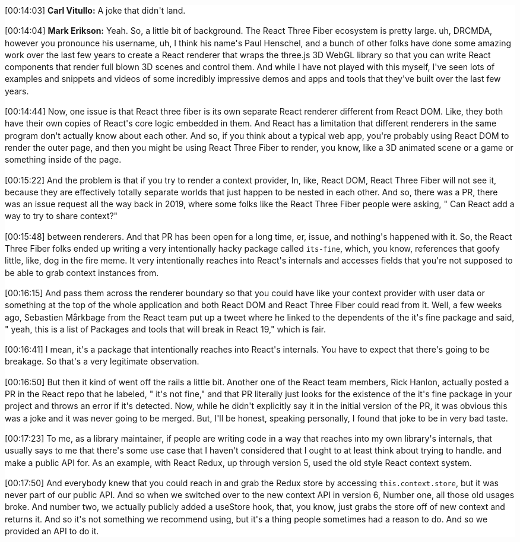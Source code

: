 [00:14:03] **Carl Vitullo:** A joke that didn't land.

[00:14:04] **Mark Erikson:** Yeah. So, a little bit of background. The React Three Fiber ecosystem is pretty large. uh, DRCMDA, however you pronounce his username, uh, I think his name's Paul Henschel, and a bunch of other folks have done some amazing work over the last few years to create a React renderer that wraps the three.js 3D WebGL library so that you can write React components that render full blown 3D scenes and control them. And while I have not played with this myself, I've seen lots of examples and snippets and videos of some incredibly impressive demos and apps and tools that they've built over the last few years.

[00:14:44] Now, one issue is that React three fiber is its own separate React renderer different from React DOM. Like, they both have their own copies of React's core logic embedded in them. And React has a limitation that different renderers in the same program don't actually know about each other. And so, if you think about a typical web app, you're probably using React DOM to render the outer page, and then you might be using React Three Fiber to render, you know, like a 3D animated scene or a game or something inside of the page.

[00:15:22] And the problem is that if you try to render a context provider, In, like, React DOM, React Three Fiber will not see it, because they are effectively totally separate worlds that just happen to be nested in each other. And so, there was a PR, there was an issue request all the way back in 2019, where some folks like the React Three Fiber people were asking, &quot; Can React add a way to try to share context?&quot;

[00:15:48] between renderers. And that PR has been open for a long time, er, issue, and nothing's happened with it. So, the React Three Fiber folks ended up writing a very intentionally hacky package called `its-fine`, which, you know, references that goofy little, like, dog in the fire meme. It very intentionally reaches into React's internals and accesses fields that you're not supposed to be able to grab context instances from.

[00:16:15] And pass them across the renderer boundary so that you could have like your context provider with user data or something at the top of the whole application and both React DOM and React Three Fiber could read from it. Well, a few weeks ago, Sebastien Mårkbage from the React team put up a tweet where he linked to the dependents of the it's fine package and said, &quot; yeah, this is a list of Packages and tools that will break in React 19,&quot; which is fair.

[00:16:41] I mean, it's a package that intentionally reaches into React's internals. You have to expect that there's going to be breakage. So that's a very legitimate observation.

[00:16:50] But then it kind of went off the rails a little bit. Another one of the React team members, Rick Hanlon, actually posted a PR in the React repo that he labeled, &quot; it's not fine,&quot; and that PR literally just looks for the existence of the it's fine package in your project and throws an error if it's detected. Now, while he didn't explicitly say it in the initial version of the PR, it was obvious this was a joke and it was never going to be merged. But, I'll be honest, speaking personally, I found that joke to be in very bad taste.

[00:17:23] To me, as a library maintainer, if people are writing code in a way that reaches into my own library's internals, that usually says to me that there's some use case that I haven't considered that I ought to at least think about trying to handle. and make a public API for. As an example, with React Redux, up through version 5, used the old style React context system.

[00:17:50] And everybody knew that you could reach in and grab the Redux store by accessing `this.context.store`, but it was never part of our public API. And so when we switched over to the new context API in version 6, Number one, all those old usages broke. And number two, we actually publicly added a useStore hook, that, you know, just grabs the store off of new context and returns it. And so it's not something we recommend using, but it's a thing people sometimes had a reason to do. And so we provided an API to do it.
